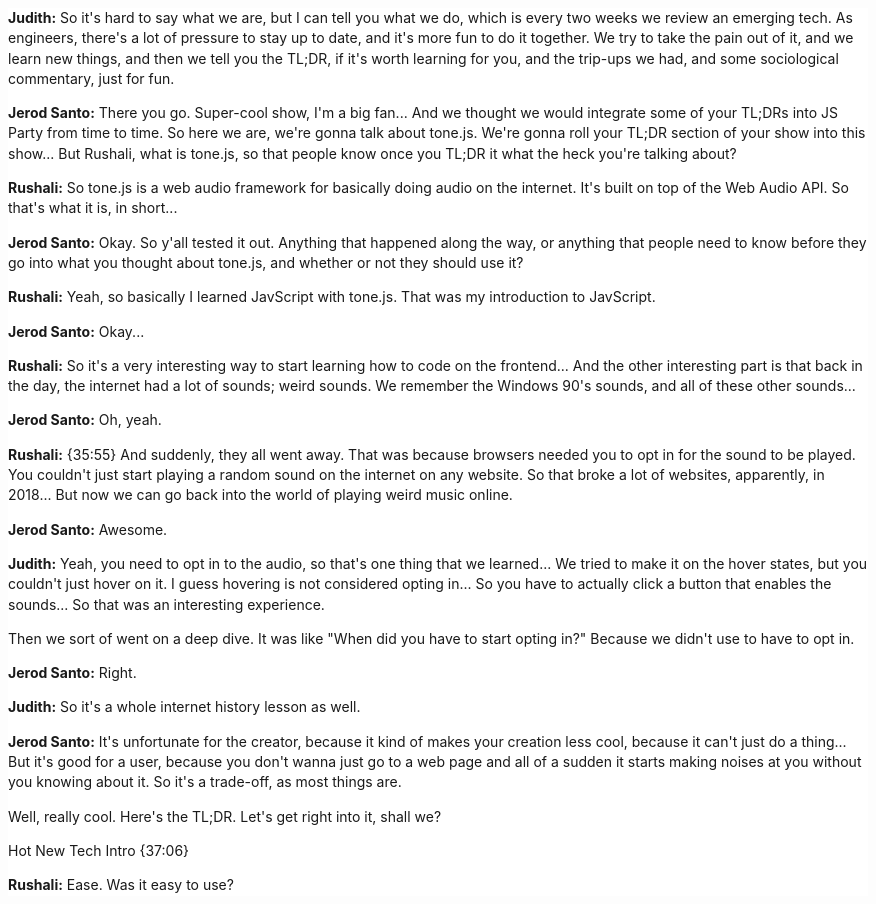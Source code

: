 **Judith:** So it's hard to say what we are, but I can tell you what we do, which is every two weeks we review an emerging tech. As engineers, there's a lot of pressure to stay up to date, and it's more fun to do it together. We try to take the pain out of it, and we learn new things, and then we tell you the TL;DR, if it's worth learning for you, and the trip-ups we had, and some sociological commentary, just for fun.

**Jerod Santo:** There you go. Super-cool show, I'm a big fan... And we thought we would integrate some of your TL;DRs into JS Party from time to time. So here we are, we're gonna talk about tone.js. We're gonna roll your TL;DR section of your show into this show... But Rushali, what is tone.js, so that people know once you TL;DR it what the heck you're talking about?

**Rushali:** So tone.js is a web audio framework for basically doing audio on the internet. It's built on top of the Web Audio API. So that's what it is, in short...

**Jerod Santo:** Okay. So y'all tested it out. Anything that happened along the way, or anything that people need to know before they go into what you thought about tone.js, and whether or not they should use it?

**Rushali:** Yeah, so basically I learned JavScript with tone.js. That was my introduction to JavScript.

**Jerod Santo:** Okay...

**Rushali:** So it's a very interesting way to start learning how to code on the frontend... And the other interesting part is that back in the day, the internet had a lot of sounds; weird sounds. We remember the Windows 90's sounds, and all of these other sounds...

**Jerod Santo:** Oh, yeah.

**Rushali:** \{35:55\} And suddenly, they all went away. That was because browsers needed you to opt in for the sound to be played. You couldn't just start playing a random sound on the internet on any website. So that broke a lot of websites, apparently, in 2018... But now we can go back into the world of playing weird music online.

**Jerod Santo:** Awesome.

**Judith:** Yeah, you need to opt in to the audio, so that's one thing that we learned... We tried to make it on the hover states, but you couldn't just hover on it. I guess hovering is not considered opting in... So you have to actually click a button that enables the sounds... So that was an interesting experience.

Then we sort of went on a deep dive. It was like "When did you have to start opting in?" Because we didn't use to have to opt in.

**Jerod Santo:** Right.

**Judith:** So it's a whole internet history lesson as well.

**Jerod Santo:** It's unfortunate for the creator, because it kind of makes your creation less cool, because it can't just do a thing... But it's good for a user, because you don't wanna just go to a web page and all of a sudden it starts making noises at you without you knowing about it. So it's a trade-off, as most things are.

Well, really cool. Here's the TL;DR. Let's get right into it, shall we?

Hot New Tech Intro \{37:06\}

**Rushali:** Ease. Was it easy to use?
